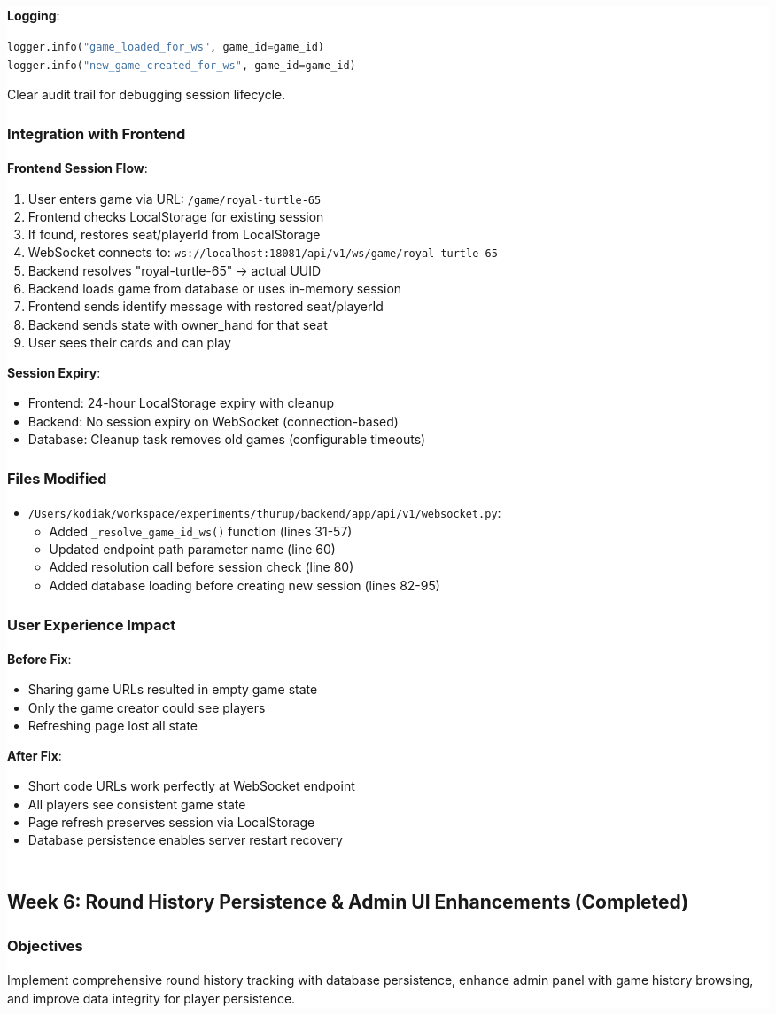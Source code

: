 **Logging**:
```python
logger.info("game_loaded_for_ws", game_id=game_id)
logger.info("new_game_created_for_ws", game_id=game_id)
```
Clear audit trail for debugging session lifecycle.

### Integration with Frontend

**Frontend Session Flow**:
1. User enters game via URL: `/game/royal-turtle-65`
2. Frontend checks LocalStorage for existing session
3. If found, restores seat/playerId from LocalStorage
4. WebSocket connects to: `ws://localhost:18081/api/v1/ws/game/royal-turtle-65`
5. Backend resolves "royal-turtle-65" → actual UUID
6. Backend loads game from database or uses in-memory session
7. Frontend sends identify message with restored seat/playerId
8. Backend sends state with owner_hand for that seat
9. User sees their cards and can play

**Session Expiry**:
- Frontend: 24-hour LocalStorage expiry with cleanup
- Backend: No session expiry on WebSocket (connection-based)
- Database: Cleanup task removes old games (configurable timeouts)

### Files Modified

- `/Users/kodiak/workspace/experiments/thurup/backend/app/api/v1/websocket.py`:
  - Added `_resolve_game_id_ws()` function (lines 31-57)
  - Updated endpoint path parameter name (line 60)
  - Added resolution call before session check (line 80)
  - Added database loading before creating new session (lines 82-95)

### User Experience Impact

**Before Fix**:
- Sharing game URLs resulted in empty game state
- Only the game creator could see players
- Refreshing page lost all state

**After Fix**:
- Short code URLs work perfectly at WebSocket endpoint
- All players see consistent game state
- Page refresh preserves session via LocalStorage
- Database persistence enables server restart recovery

---

## Week 6: Round History Persistence & Admin UI Enhancements (Completed)

### Objectives
Implement comprehensive round history tracking with database persistence, enhance admin panel with game history browsing, and improve data integrity for player persistence.
